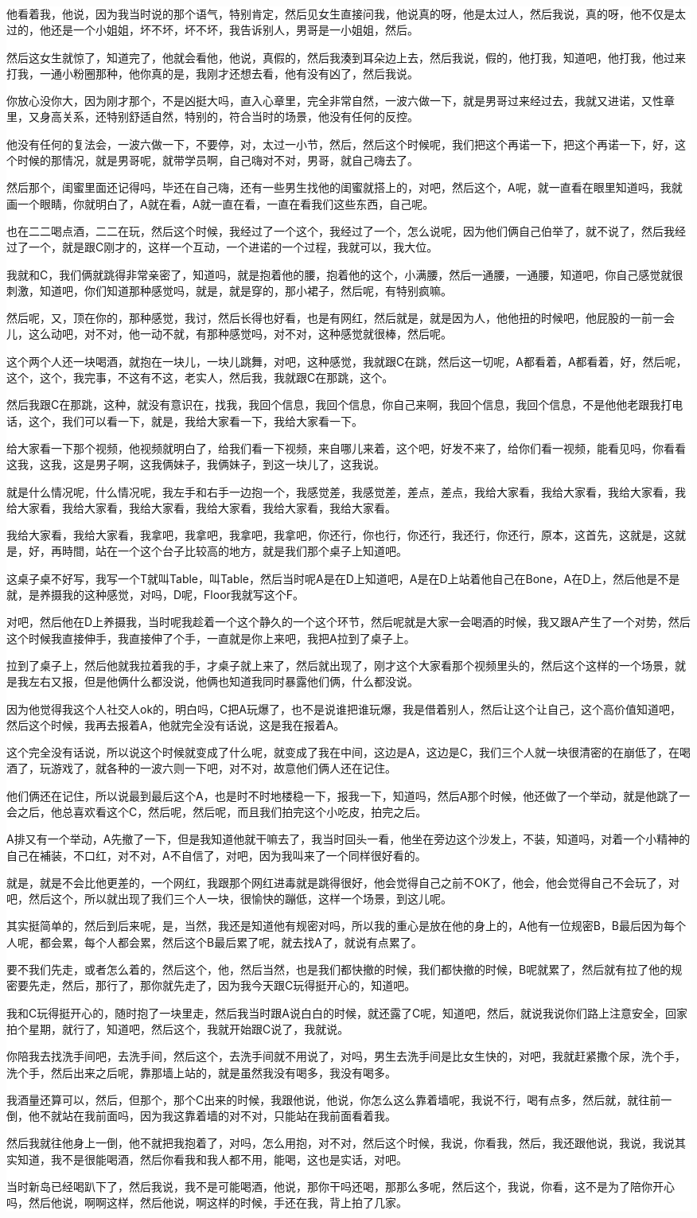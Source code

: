 他看着我，他说，因为我当时说的那个语气，特别肯定，然后见女生直接问我，他说真的呀，他是太过人，然后我说，真的呀，他不仅是太过的，他还是一个小姐姐，坏不坏，坏不坏，我告诉别人，男哥是一小姐姐，然后。

然后这女生就惊了，知道完了，他就会看他，他说，真假的，然后我湊到耳朵边上去，然后我说，假的，他打我，知道吧，他打我，他过来打我，一通小粉圈那种，他你真的是，我刚才还想去看，他有没有凶了，然后我说。

你放心没你大，因为刚才那个，不是凶挺大吗，直入心章里，完全非常自然，一波六做一下，就是男哥过来经过去，我就又进诺，又性章里，又身高关系，还特别舒适自然，特别的，符合当时的场景，他没有任何的反控。

他没有任何的复法会，一波六做一下，不要停，对，太过一小节，然后，然后这个时候呢，我们把这个再诺一下，把这个再诺一下，好，这个时候的那情况，就是男哥呢，就带学员啊，自己嗨对不对，男哥，就自己嗨去了。

然后那个，闺蜜里面还记得吗，毕还在自己嗨，还有一些男生找他的闺蜜就搭上的，对吧，然后这个，A呢，就一直看在眼里知道吗，我就画一个眼睛，你就明白了，A就在看，A就一直在看，一直在看我们这些东西，自己呢。

也在二二喝点酒，二二在玩，然后这个时候，我经过了一个这个，我经过了一个，怎么说呢，因为他们俩自己伯举了，就不说了，然后我经过了一个，就是跟C刚才的，这样一个互动，一个进诺的一个过程，我就可以，我大位。

我就和C，我们俩就跳得非常亲密了，知道吗，就是抱着他的腰，抱着他的这个，小满腰，然后一通腰，一通腰，知道吧，你自己感觉就很刺激，知道吧，你们知道那种感觉吗，就是，就是穿的，那小裙子，然后呢，有特别疯嘛。

然后呢，又，顶在你的，那种感觉，我讨，然后长得也好看，也是有网红，然后就是，就是因为人，他他扭的时候吧，他屁股的一前一会儿，这么动吧，对不对，他一动不就，有那种感觉吗，对不对，这种感觉就很棒，然后呢。

这个两个人还一块喝酒，就抱在一块儿，一块儿跳舞，对吧，这种感觉，我就跟C在跳，然后这一切呢，A都看着，A都看着，好，然后呢，这个，这个，我完事，不这有不这，老实人，然后我，我就跟C在那跳，这个。

然后我跟C在那跳，这种，就没有意识在，找我，我回个信息，我回个信息，你自己来啊，我回个信息，我回个信息，不是他他老跟我打电话，这个，我们可以看一下，就是，我给大家看一下，我给大家看一下。

给大家看一下那个视频，他视频就明白了，给我们看一下视频，来自哪儿来着，这个吧，好发不来了，给你们看一视频，能看见吗，你看看这我，这我，这是男子啊，这我俩妹子，我俩妹子，到这一块儿了，这我说。

就是什么情况呢，什么情况呢，我左手和右手一边抱一个，我感觉差，我感觉差，差点，差点，我给大家看，我给大家看，我给大家看，我给大家看，我给大家看，我给大家看，我给大家看，我给大家看，我给大家看。

我给大家看，我给大家看，我拿吧，我拿吧，我拿吧，我拿吧，你还行，你也行，你还行，我还行，你还行，原本，这首先，这就是，这就是，好，再時間，站在一个这个台子比较高的地方，就是我们那个桌子上知道吧。

这桌子桌不好写，我写一个T就叫Table，叫Table，然后当时呢A是在D上知道吧，A是在D上站着他自己在Bone，A在D上，然后他是不是就，是养摄我的这种感觉，对吗，D呢，Floor我就写这个F。

对吧，然后他在D上养摄我，当时呢我趁着一个这个静久的一个这个环节，然后呢就是大家一会喝酒的时候，我又跟A产生了一个对势，然后这个时候我直接伸手，我直接伸了个手，一直就是你上来吧，我把A拉到了桌子上。

拉到了桌子上，然后他就我拉着我的手，才桌子就上来了，然后就出现了，刚才这个大家看那个视频里头的，然后这个这样的一个场景，就是我左右又报，但是他俩什么都没说，他俩也知道我同时暴露他们俩，什么都没说。

因为他觉得我这个人社交人ok的，明白吗，C把A玩爆了，也不是说谁把谁玩爆，我是借着别人，然后让这个让自己，这个高价值知道吧，然后这个时候，我再去报着A，他就完全没有话说，这是我在报着A。

这个完全没有话说，所以说这个时候就变成了什么呢，就变成了我在中间，这边是A，这边是C，我们三个人就一块很清密的在崩低了，在喝酒了，玩游戏了，就各种的一波六则一下吧，对不对，故意他们俩人还在记住。

他们俩还在记住，所以说最到最后这个A，也是时不时地楼稳一下，报我一下，知道吗，然后A那个时候，他还做了一个举动，就是他跳了一会之后，他总喜欢看这个C，然后呢，然后呢，而且我们拍完这个小吃皮，拍完之后。

A排又有一个举动，A先撤了一下，但是我知道他就干嘛去了，我当时回头一看，他坐在旁边这个沙发上，不装，知道吗，对着一个小精神的自己在補装，不口红，对不对，A不自信了，对吧，因为我叫来了一个同样很好看的。

就是，就是不会比他更差的，一个网红，我跟那个网红进毒就是跳得很好，他会觉得自己之前不OK了，他会，他会觉得自己不会玩了，对吧，然后这个，所以就出现了我们三个人一块，很愉快的蹦低，这样一个场景，到这儿呢。

其实挺简单的，然后到后来呢，是，当然，我还是知道他有规密对吗，所以我的重心是放在他的身上的，A他有一位规密B，B最后因为每个人呢，都会累，每个人都会累，然后这个B最后累了呢，就去找A了，就说有点累了。

要不我们先走，或者怎么着的，然后这个，他，然后当然，也是我们都快撤的时候，我们都快撤的时候，B呢就累了，然后就有拉了他的规密要先走，然后，那行了，那你就先走了，因为我今天跟C玩得挺开心的，知道吧。

我和C玩得挺开心的，随时抱了一块里走，然后我当时跟A说白白的时候，就还露了C呢，知道吧，然后，就说我说你们路上注意安全，回家拍个星期，就行了，知道吧，然后这个，我就开始跟C说了，我就说。

你陪我去找洗手间吧，去洗手间，然后这个，去洗手间就不用说了，对吗，男生去洗手间是比女生快的，对吧，我就赶紧撒个尿，洗个手，洗个手，然后出来之后呢，靠那墙上站的，就是虽然我没有喝多，我没有喝多。

我酒量还算可以，然后，但那个，那个C出来的时候，我跟他说，他说，你怎么这么靠着墙呢，我说不行，喝有点多，然后就，就往前一倒，他不就站在我前面吗，因为我这靠着墙的对不对，只能站在我前面看着我。

然后我就往他身上一倒，他不就把我抱着了，对吗，怎么用抱，对不对，然后这个时候，我说，你看我，然后，我还跟他说，我说，我说其实知道，我不是很能喝酒，然后你看我和我人都不用，能喝，这也是实话，对吧。

当时新岛已经喝趴下了，然后我说，我不是可能喝酒，他说，那你干吗还喝，那那么多呢，然后这个，我说，你看，这不是为了陪你开心吗，然后他说，啊啊这样，然后他说，啊这样的时候，手还在我，背上拍了几家。
